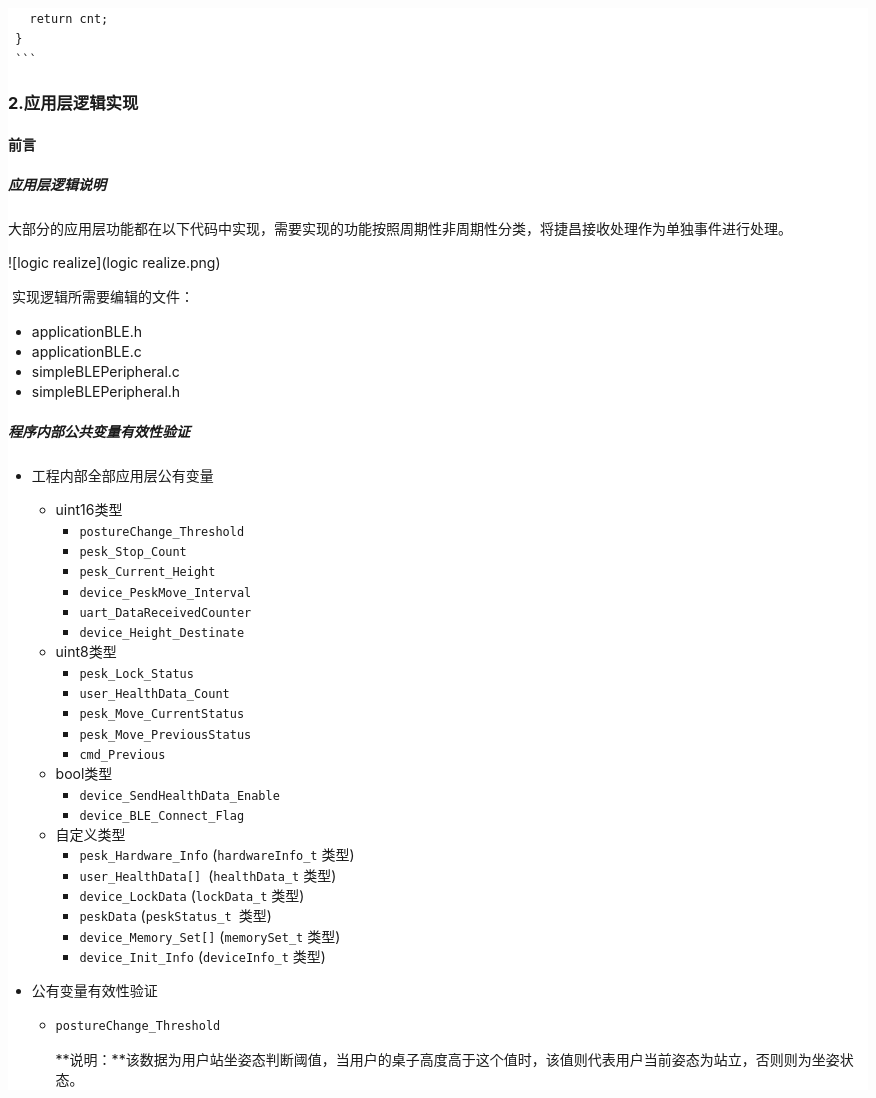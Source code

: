        return cnt;
     }
     ```

### 2.应用层逻辑实现

#### 前言

##### 应用层逻辑说明

​	大部分的应用层功能都在以下代码中实现，需要实现的功能按照周期性非周期性分类，将捷昌接收处理作为单独事件进行处理。

![logic realize](logic realize.png)

​	实现逻辑所需要编辑的文件：

- applicationBLE.h
- applicationBLE.c
- simpleBLEPeripheral.c
- simpleBLEPeripheral.h

##### 程序内部公共变量有效性验证

- 工程内部全部应用层公有变量

  - uint16类型
    - `postureChange_Threshold`
    - `pesk_Stop_Count`
    - `pesk_Current_Height`
    - `device_PeskMove_Interval`
    - `uart_DataReceivedCounter`
    - `device_Height_Destinate`
  - uint8类型
    - `pesk_Lock_Status`
    - `user_HealthData_Count`
    - `pesk_Move_CurrentStatus`
    - `pesk_Move_PreviousStatus`
    - `cmd_Previous`
  - bool类型
    - `device_SendHealthData_Enable`
    - `device_BLE_Connect_Flag`
  - 自定义类型
    - `pesk_Hardware_Info` (`hardwareInfo_t` 类型)
    - `user_HealthData[] `(`healthData_t` 类型)
    - `device_LockData` (`lockData_t` 类型)
    - `peskData` (`peskStatus_t `类型)
    - `device_Memory_Set[]` (`memorySet_t` 类型)
    - `device_Init_Info` (`deviceInfo_t` 类型)

- 公有变量有效性验证

  -    `postureChange_Threshold`

       **说明：**该数据为用户站坐姿态判断阈值，当用户的桌子高度高于这个值时，该值则代表用户当前姿态为站立，否则则为坐姿状态。
